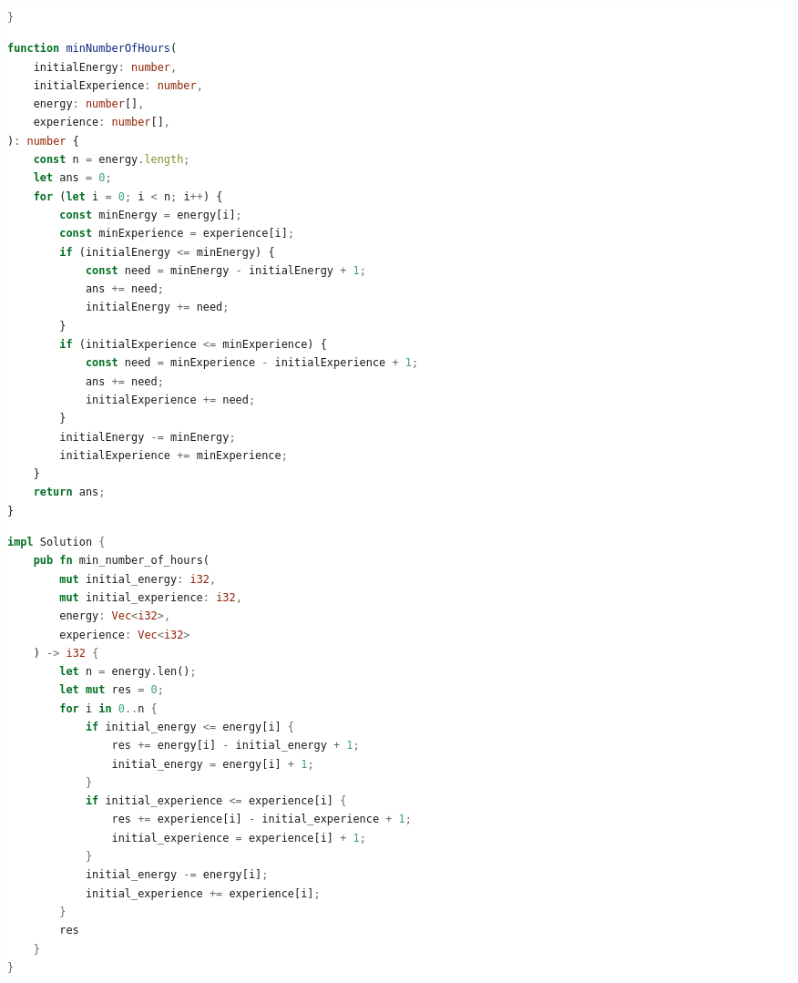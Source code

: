 ```go
}
```

```ts
function minNumberOfHours(
    initialEnergy: number,
    initialExperience: number,
    energy: number[],
    experience: number[],
): number {
    const n = energy.length;
    let ans = 0;
    for (let i = 0; i < n; i++) {
        const minEnergy = energy[i];
        const minExperience = experience[i];
        if (initialEnergy <= minEnergy) {
            const need = minEnergy - initialEnergy + 1;
            ans += need;
            initialEnergy += need;
        }
        if (initialExperience <= minExperience) {
            const need = minExperience - initialExperience + 1;
            ans += need;
            initialExperience += need;
        }
        initialEnergy -= minEnergy;
        initialExperience += minExperience;
    }
    return ans;
}
```

```rust
impl Solution {
    pub fn min_number_of_hours(
        mut initial_energy: i32,
        mut initial_experience: i32,
        energy: Vec<i32>,
        experience: Vec<i32>
    ) -> i32 {
        let n = energy.len();
        let mut res = 0;
        for i in 0..n {
            if initial_energy <= energy[i] {
                res += energy[i] - initial_energy + 1;
                initial_energy = energy[i] + 1;
            }
            if initial_experience <= experience[i] {
                res += experience[i] - initial_experience + 1;
                initial_experience = experience[i] + 1;
            }
            initial_energy -= energy[i];
            initial_experience += experience[i];
        }
        res
    }
}
```
